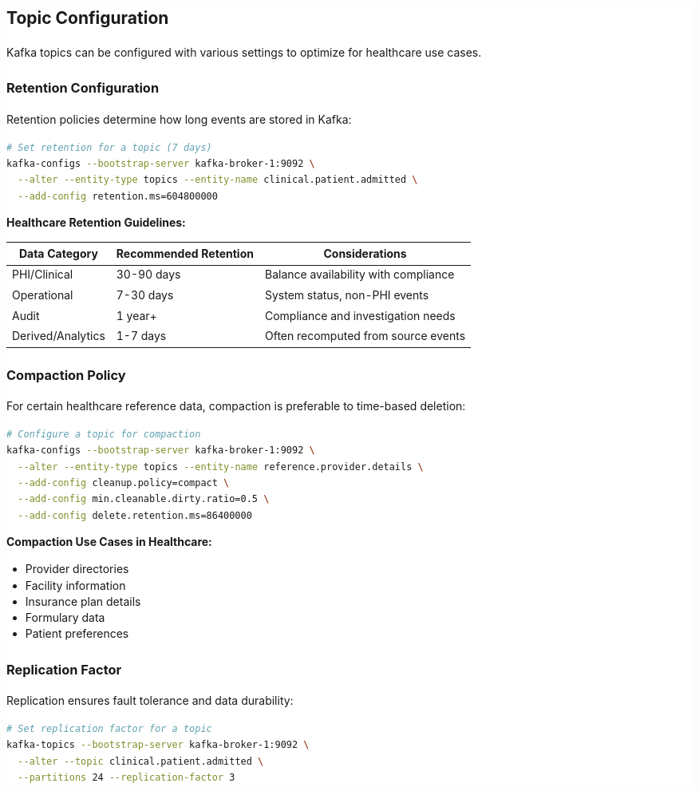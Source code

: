 ## Topic Configuration

Kafka topics can be configured with various settings to optimize for healthcare use cases.

### Retention Configuration

Retention policies determine how long events are stored in Kafka:

```bash
# Set retention for a topic (7 days)
kafka-configs --bootstrap-server kafka-broker-1:9092 \
  --alter --entity-type topics --entity-name clinical.patient.admitted \
  --add-config retention.ms=604800000
```

**Healthcare Retention Guidelines:**

| Data Category | Recommended Retention | Considerations |
|---------------|----------------------|----------------|
| PHI/Clinical | 30-90 days | Balance availability with compliance |
| Operational | 7-30 days | System status, non-PHI events |
| Audit | 1 year+ | Compliance and investigation needs |
| Derived/Analytics | 1-7 days | Often recomputed from source events |

### Compaction Policy

For certain healthcare reference data, compaction is preferable to time-based deletion:

```bash
# Configure a topic for compaction
kafka-configs --bootstrap-server kafka-broker-1:9092 \
  --alter --entity-type topics --entity-name reference.provider.details \
  --add-config cleanup.policy=compact \
  --add-config min.cleanable.dirty.ratio=0.5 \
  --add-config delete.retention.ms=86400000
```

**Compaction Use Cases in Healthcare:**

- Provider directories
- Facility information
- Insurance plan details
- Formulary data
- Patient preferences

### Replication Factor

Replication ensures fault tolerance and data durability:

```bash
# Set replication factor for a topic
kafka-topics --bootstrap-server kafka-broker-1:9092 \
  --alter --topic clinical.patient.admitted \
  --partitions 24 --replication-factor 3
```
